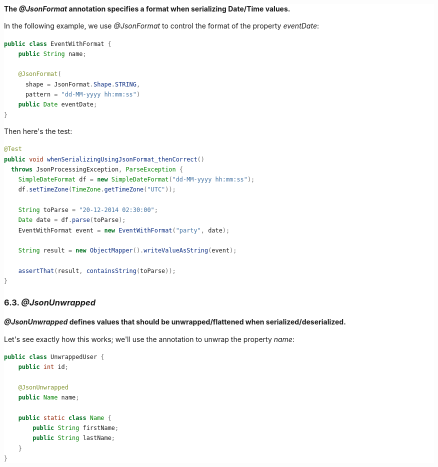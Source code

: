 **The _@JsonFormat_  annotation specifies a format when serializing Date/Time values.**

In the following example, we use  _@JsonFormat_  to control the format of the property  _eventDate_:

```java
public class EventWithFormat {
    public String name;

    @JsonFormat(
      shape = JsonFormat.Shape.STRING,
      pattern = "dd-MM-yyyy hh:mm:ss")
    public Date eventDate;
}
```

Then here's the test:

```java
@Test
public void whenSerializingUsingJsonFormat_thenCorrect()
  throws JsonProcessingException, ParseException {
    SimpleDateFormat df = new SimpleDateFormat("dd-MM-yyyy hh:mm:ss");
    df.setTimeZone(TimeZone.getTimeZone("UTC"));

    String toParse = "20-12-2014 02:30:00";
    Date date = df.parse(toParse);
    EventWithFormat event = new EventWithFormat("party", date);
    
    String result = new ObjectMapper().writeValueAsString(event);
    
    assertThat(result, containsString(toParse));
}
```

### **6.3.  _@JsonUnwrapped_**[](https://www.baeldung.com/jackson-annotations#3-jsonunwrapped)

**_@JsonUnwrapped_  defines values that should be unwrapped/flattened when serialized/deserialized.**

Let's see exactly how this works; we'll use the annotation to unwrap the property  _name_:

```java
public class UnwrappedUser {
    public int id;

    @JsonUnwrapped
    public Name name;

    public static class Name {
        public String firstName;
        public String lastName;
    }
}
```

